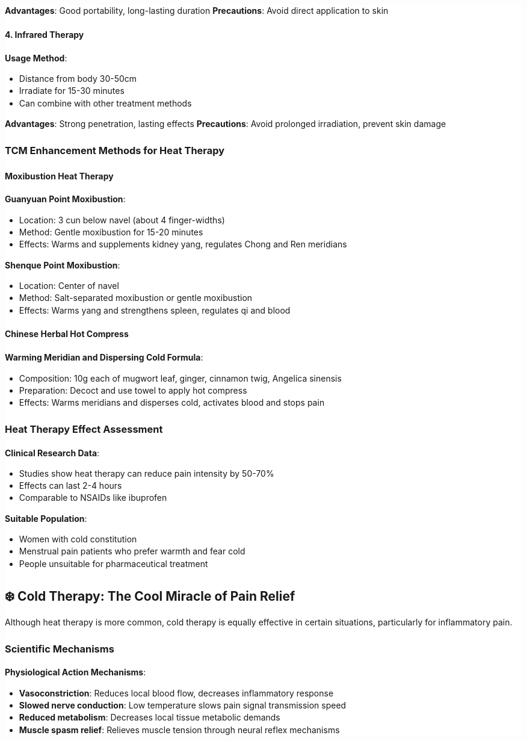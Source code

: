 **Advantages**: Good portability, long-lasting duration
**Precautions**: Avoid direct application to skin

#### 4. Infrared Therapy
**Usage Method**:
- Distance from body 30-50cm
- Irradiate for 15-30 minutes
- Can combine with other treatment methods

**Advantages**: Strong penetration, lasting effects
**Precautions**: Avoid prolonged irradiation, prevent skin damage

### TCM Enhancement Methods for Heat Therapy

#### Moxibustion Heat Therapy
**Guanyuan Point Moxibustion**:
- Location: 3 cun below navel (about 4 finger-widths)
- Method: Gentle moxibustion for 15-20 minutes
- Effects: Warms and supplements kidney yang, regulates Chong and Ren meridians

**Shenque Point Moxibustion**:
- Location: Center of navel
- Method: Salt-separated moxibustion or gentle moxibustion
- Effects: Warms yang and strengthens spleen, regulates qi and blood

#### Chinese Herbal Hot Compress
**Warming Meridian and Dispersing Cold Formula**:
- Composition: 10g each of mugwort leaf, ginger, cinnamon twig, Angelica sinensis
- Preparation: Decoct and use towel to apply hot compress
- Effects: Warms meridians and disperses cold, activates blood and stops pain

### Heat Therapy Effect Assessment

**Clinical Research Data**:
- Studies show heat therapy can reduce pain intensity by 50-70%
- Effects can last 2-4 hours
- Comparable to NSAIDs like ibuprofen

**Suitable Population**:
- Women with cold constitution
- Menstrual pain patients who prefer warmth and fear cold
- People unsuitable for pharmaceutical treatment

## ❄️ Cold Therapy: The Cool Miracle of Pain Relief

Although heat therapy is more common, cold therapy is equally effective in certain situations, particularly for inflammatory pain.

### Scientific Mechanisms

**Physiological Action Mechanisms**:
- **Vasoconstriction**: Reduces local blood flow, decreases inflammatory response
- **Slowed nerve conduction**: Low temperature slows pain signal transmission speed
- **Reduced metabolism**: Decreases local tissue metabolic demands
- **Muscle spasm relief**: Relieves muscle tension through neural reflex mechanisms
